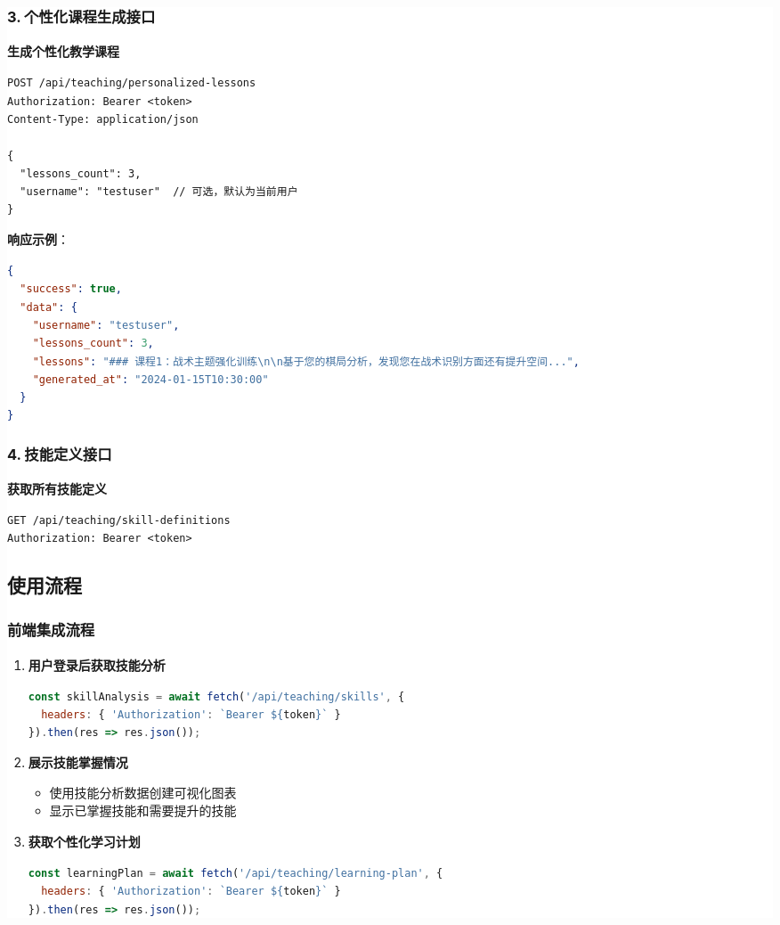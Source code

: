 ### 3. 个性化课程生成接口

**生成个性化教学课程**
```
POST /api/teaching/personalized-lessons
Authorization: Bearer <token>
Content-Type: application/json

{
  "lessons_count": 3,
  "username": "testuser"  // 可选，默认为当前用户
}
```

**响应示例**：
```json
{
  "success": true,
  "data": {
    "username": "testuser",
    "lessons_count": 3,
    "lessons": "### 课程1：战术主题强化训练\n\n基于您的棋局分析，发现您在战术识别方面还有提升空间...",
    "generated_at": "2024-01-15T10:30:00"
  }
}
```

### 4. 技能定义接口

**获取所有技能定义**
```
GET /api/teaching/skill-definitions
Authorization: Bearer <token>
```

## 使用流程

### 前端集成流程

1. **用户登录后获取技能分析**
   ```javascript
   const skillAnalysis = await fetch('/api/teaching/skills', {
     headers: { 'Authorization': `Bearer ${token}` }
   }).then(res => res.json());
   ```

2. **展示技能掌握情况**
   - 使用技能分析数据创建可视化图表
   - 显示已掌握技能和需要提升的技能

3. **获取个性化学习计划**
   ```javascript
   const learningPlan = await fetch('/api/teaching/learning-plan', {
     headers: { 'Authorization': `Bearer ${token}` }
   }).then(res => res.json());
   ```
